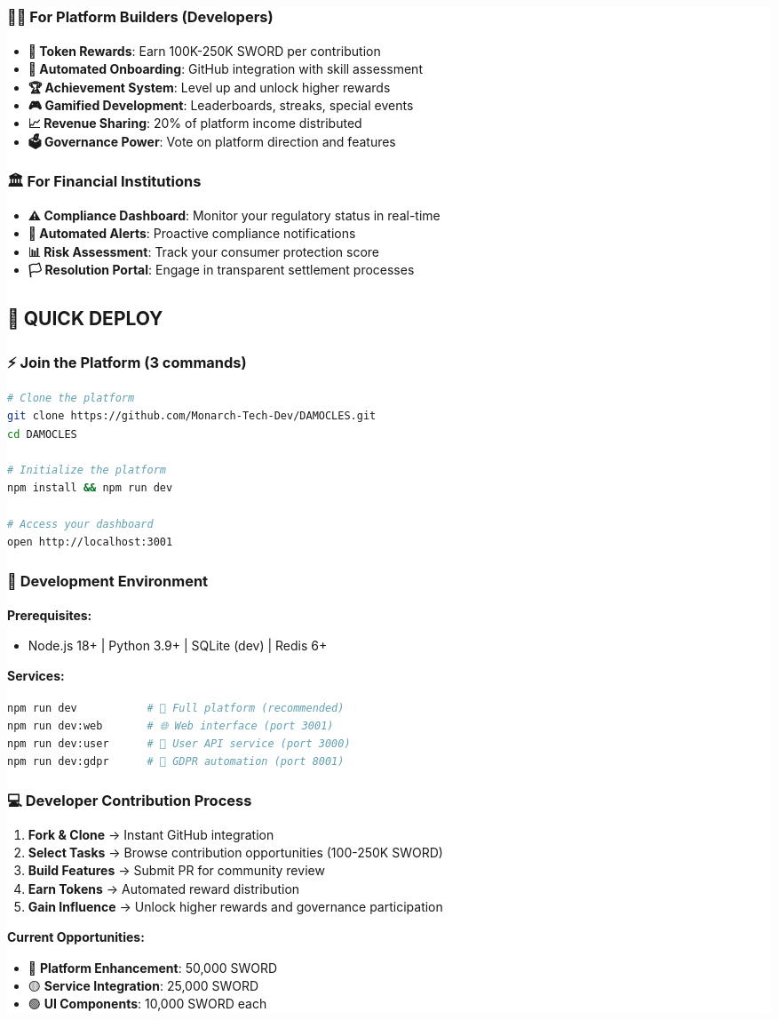 ### 👨‍💻 **For Platform Builders (Developers)**
- **💎 Token Rewards**: Earn 100K-250K SWORD per contribution
- **🔧 Automated Onboarding**: GitHub integration with skill assessment  
- **🏆 Achievement System**: Level up and unlock higher rewards
- **🎮 Gamified Development**: Leaderboards, streaks, special events
- **📈 Revenue Sharing**: 20% of platform income distributed
- **🗳️ Governance Power**: Vote on platform direction and features

### 🏛️ **For Financial Institutions**
- **⚠️ Compliance Dashboard**: Monitor your regulatory status in real-time
- **📱 Automated Alerts**: Proactive compliance notifications  
- **📊 Risk Assessment**: Track your consumer protection score
- **🏳️ Resolution Portal**: Engage in transparent settlement processes

## 🚀 **QUICK DEPLOY** 

### ⚡ **Join the Platform** (3 commands)

```bash
# Clone the platform
git clone https://github.com/Monarch-Tech-Dev/DAMOCLES.git
cd DAMOCLES

# Initialize the platform  
npm install && npm run dev

# Access your dashboard
open http://localhost:3001
```

### 🔧 **Development Environment**

**Prerequisites:**
- Node.js 18+ | Python 3.9+ | SQLite (dev) | Redis 6+

**Services:**
```bash
npm run dev           # 🚀 Full platform (recommended)
npm run dev:web       # 🌐 Web interface (port 3001)  
npm run dev:user      # 🔧 User API service (port 3000)
npm run dev:gdpr      # 🤖 GDPR automation (port 8001)
```

### 💻 **Developer Contribution Process**

1. **Fork & Clone** → Instant GitHub integration
2. **Select Tasks** → Browse contribution opportunities (100-250K SWORD)
3. **Build Features** → Submit PR for community review
4. **Earn Tokens** → Automated reward distribution
5. **Gain Influence** → Unlock higher rewards and governance participation

**Current Opportunities:**
- 🔴 **Platform Enhancement**: 50,000 SWORD
- 🟡 **Service Integration**: 25,000 SWORD  
- 🟢 **UI Components**: 10,000 SWORD each

